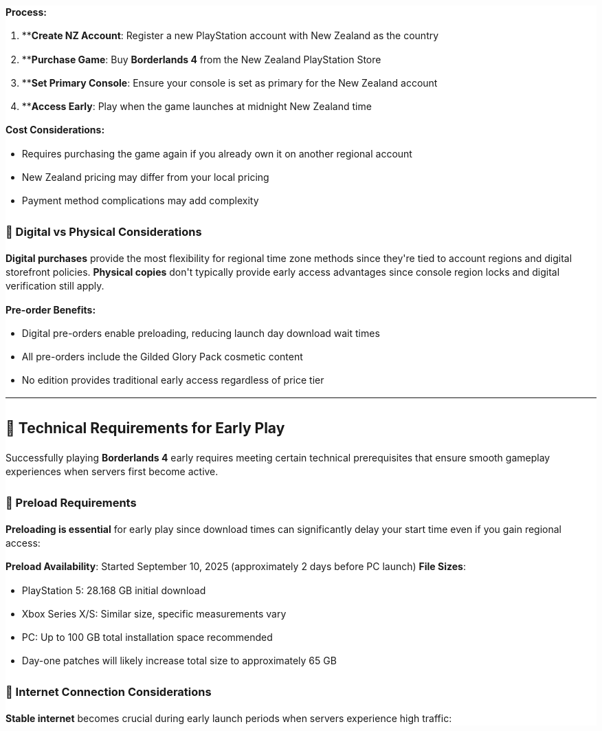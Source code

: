 **Process:**

1. ****Create NZ Account**: Register a new PlayStation account with New Zealand as the country

2. ****Purchase Game**: Buy **Borderlands 4** from the New Zealand PlayStation Store

3. ****Set Primary Console**: Ensure your console is set as primary for the New Zealand account

4. ****Access Early**: Play when the game launches at midnight New Zealand time

**Cost Considerations:**

- Requires purchasing the game again if you already own it on another regional account

- New Zealand pricing may differ from your local pricing

- Payment method complications may add complexity

### 📌 Digital vs Physical Considerations

**Digital purchases** provide the most flexibility for regional time zone methods since they're tied to account regions and digital storefront policies. **Physical copies** don't typically provide early access advantages since console region locks and digital verification still apply.

**Pre-order Benefits:**

- Digital pre-orders enable preloading, reducing launch day download wait times

- All pre-orders include the Gilded Glory Pack cosmetic content

- No edition provides traditional early access regardless of price tier

---

## 🎯 Technical Requirements for Early Play

Successfully playing **Borderlands 4** early requires meeting certain technical prerequisites that ensure smooth gameplay experiences when servers first become active.

### 📌 Preload Requirements

**Preloading is essential** for early play since download times can significantly delay your start time even if you gain regional access:

**Preload Availability**: Started September 10, 2025 (approximately 2 days before PC launch)
**File Sizes**:

- PlayStation 5: 28.168 GB initial download

- Xbox Series X/S: Similar size, specific measurements vary

- PC: Up to 100 GB total installation space recommended

- Day-one patches will likely increase total size to approximately 65 GB

### 📌 Internet Connection Considerations

**Stable internet** becomes crucial during early launch periods when servers experience high traffic:
